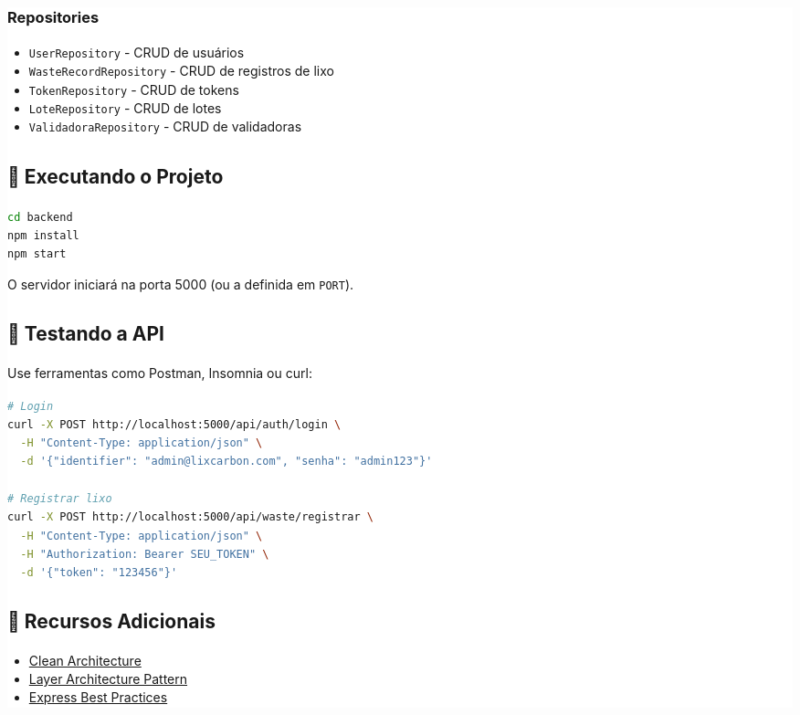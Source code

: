 ### Repositories
- `UserRepository` - CRUD de usuários
- `WasteRecordRepository` - CRUD de registros de lixo
- `TokenRepository` - CRUD de tokens
- `LoteRepository` - CRUD de lotes
- `ValidadoraRepository` - CRUD de validadoras

## 🚀 Executando o Projeto

```bash
cd backend
npm install
npm start
```

O servidor iniciará na porta 5000 (ou a definida em `PORT`).

## 🧪 Testando a API

Use ferramentas como Postman, Insomnia ou curl:

```bash
# Login
curl -X POST http://localhost:5000/api/auth/login \
  -H "Content-Type: application/json" \
  -d '{"identifier": "admin@lixcarbon.com", "senha": "admin123"}'

# Registrar lixo
curl -X POST http://localhost:5000/api/waste/registrar \
  -H "Content-Type: application/json" \
  -H "Authorization: Bearer SEU_TOKEN" \
  -d '{"token": "123456"}'
```

## 📖 Recursos Adicionais

- [Clean Architecture](https://blog.cleancoder.com/uncle-bob/2012/08/13/the-clean-architecture.html)
- [Layer Architecture Pattern](https://www.oreilly.com/library/view/software-architecture-patterns/9781491971437/ch01.html)
- [Express Best Practices](https://expressjs.com/en/advanced/best-practice-performance.html)

